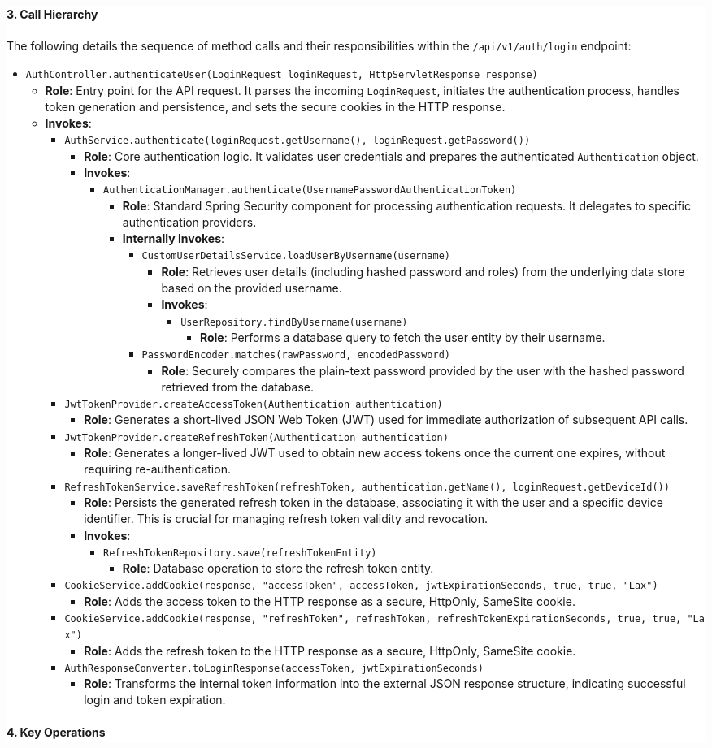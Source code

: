#### 3. Call Hierarchy

The following details the sequence of method calls and their responsibilities within the `/api/v1/auth/login` endpoint:

*   `AuthController.authenticateUser(LoginRequest loginRequest, HttpServletResponse response)`
    *   **Role**: Entry point for the API request. It parses the incoming `LoginRequest`, initiates the authentication process, handles token generation and persistence, and sets the secure cookies in the HTTP response.
    *   **Invokes**:
        *   `AuthService.authenticate(loginRequest.getUsername(), loginRequest.getPassword())`
            *   **Role**: Core authentication logic. It validates user credentials and prepares the authenticated `Authentication` object.
            *   **Invokes**:
                *   `AuthenticationManager.authenticate(UsernamePasswordAuthenticationToken)`
                    *   **Role**: Standard Spring Security component for processing authentication requests. It delegates to specific authentication providers.
                    *   **Internally Invokes**:
                        *   `CustomUserDetailsService.loadUserByUsername(username)`
                            *   **Role**: Retrieves user details (including hashed password and roles) from the underlying data store based on the provided username.
                            *   **Invokes**:
                                *   `UserRepository.findByUsername(username)`
                                    *   **Role**: Performs a database query to fetch the user entity by their username.
                        *   `PasswordEncoder.matches(rawPassword, encodedPassword)`
                            *   **Role**: Securely compares the plain-text password provided by the user with the hashed password retrieved from the database.
        *   `JwtTokenProvider.createAccessToken(Authentication authentication)`
            *   **Role**: Generates a short-lived JSON Web Token (JWT) used for immediate authorization of subsequent API calls.
        *   `JwtTokenProvider.createRefreshToken(Authentication authentication)`
            *   **Role**: Generates a longer-lived JWT used to obtain new access tokens once the current one expires, without requiring re-authentication.
        *   `RefreshTokenService.saveRefreshToken(refreshToken, authentication.getName(), loginRequest.getDeviceId())`
            *   **Role**: Persists the generated refresh token in the database, associating it with the user and a specific device identifier. This is crucial for managing refresh token validity and revocation.
            *   **Invokes**:
                *   `RefreshTokenRepository.save(refreshTokenEntity)`
                    *   **Role**: Database operation to store the refresh token entity.
        *   `CookieService.addCookie(response, "accessToken", accessToken, jwtExpirationSeconds, true, true, "Lax")`
            *   **Role**: Adds the access token to the HTTP response as a secure, HttpOnly, SameSite cookie.
        *   `CookieService.addCookie(response, "refreshToken", refreshToken, refreshTokenExpirationSeconds, true, true, "Lax")`
            *   **Role**: Adds the refresh token to the HTTP response as a secure, HttpOnly, SameSite cookie.
        *   `AuthResponseConverter.toLoginResponse(accessToken, jwtExpirationSeconds)`
            *   **Role**: Transforms the internal token information into the external JSON response structure, indicating successful login and token expiration.

#### 4. Key Operations
